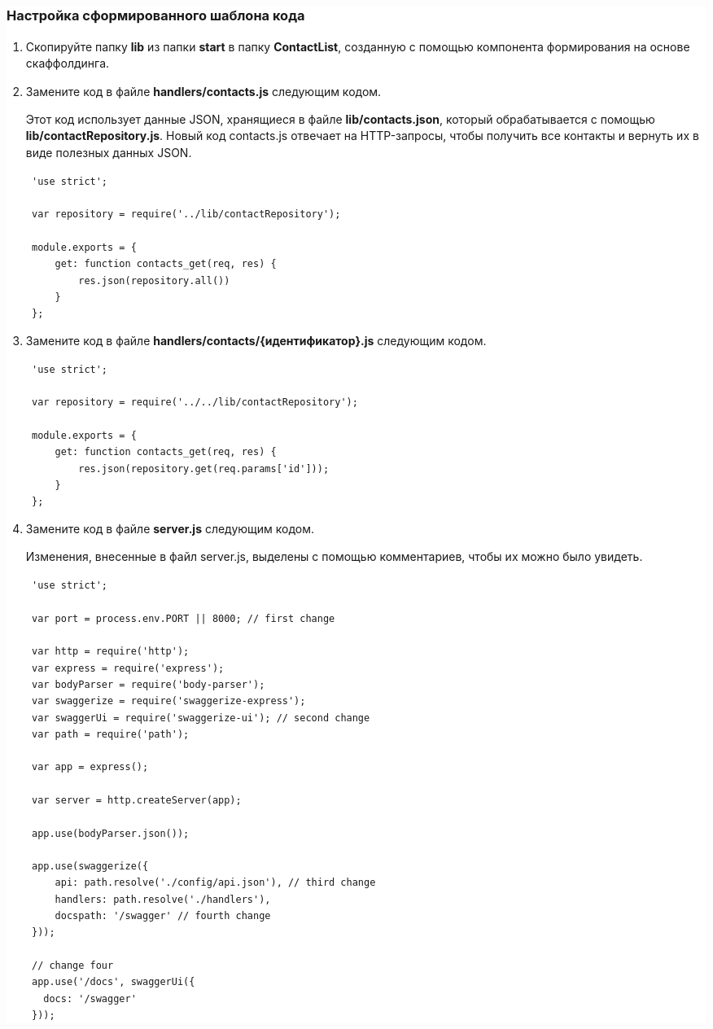### Настройка сформированного шаблона кода
1. Скопируйте папку **lib** из папки **start** в папку **ContactList**, созданную с помощью компонента формирования на основе скаффолдинга.
2. Замените код в файле **handlers/contacts.js** следующим кодом.
   
    Этот код использует данные JSON, хранящиеся в файле **lib/contacts.json**, который обрабатывается с помощью **lib/contactRepository.js**. Новый код contacts.js отвечает на HTTP-запросы, чтобы получить все контакты и вернуть их в виде полезных данных JSON.
   
        'use strict';
   
        var repository = require('../lib/contactRepository');
   
        module.exports = {
            get: function contacts_get(req, res) {
                res.json(repository.all())
            }
        };
3. Замените код в файле **handlers/contacts/{идентификатор}.js** следующим кодом.
   
        'use strict';
   
        var repository = require('../../lib/contactRepository');
   
        module.exports = {
            get: function contacts_get(req, res) {
                res.json(repository.get(req.params['id']));
            }    
        };
4. Замените код в файле **server.js** следующим кодом.
   
    Изменения, внесенные в файл server.js, выделены с помощью комментариев, чтобы их можно было увидеть.
   
        'use strict';
   
        var port = process.env.PORT || 8000; // first change
   
        var http = require('http');
        var express = require('express');
        var bodyParser = require('body-parser');
        var swaggerize = require('swaggerize-express');
        var swaggerUi = require('swaggerize-ui'); // second change
        var path = require('path');
   
        var app = express();
   
        var server = http.createServer(app);
   
        app.use(bodyParser.json());
   
        app.use(swaggerize({
            api: path.resolve('./config/api.json'), // third change
            handlers: path.resolve('./handlers'),
            docspath: '/swagger' // fourth change
        }));
   
        // change four
        app.use('/docs', swaggerUi({
          docs: '/swagger'  
        }));
   
